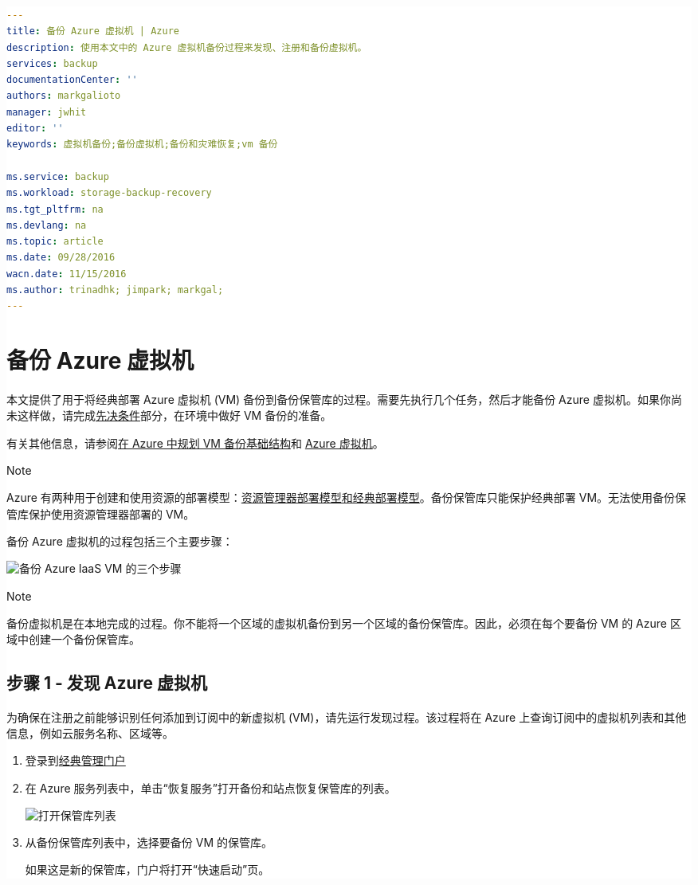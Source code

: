 ```yaml
---
title: 备份 Azure 虚拟机 | Azure
description: 使用本文中的 Azure 虚拟机备份过程来发现、注册和备份虚拟机。
services: backup
documentationCenter: ''
authors: markgalioto
manager: jwhit
editor: ''
keywords: 虚拟机备份;备份虚拟机;备份和灾难恢复;vm 备份

ms.service: backup
ms.workload: storage-backup-recovery
ms.tgt_pltfrm: na
ms.devlang: na
ms.topic: article
ms.date: 09/28/2016
wacn.date: 11/15/2016
ms.author: trinadhk; jimpark; markgal;
---
```


# 备份 Azure 虚拟机

本文提供了用于将经典部署 Azure 虚拟机 (VM) 备份到备份保管库的过程。需要先执行几个任务，然后才能备份 Azure 虚拟机。如果你尚未这样做，请完成[先决条件](./backup-azure-vms-prepare.md)部分，在环境中做好 VM 备份的准备。

有关其他信息，请参阅[在 Azure 中规划 VM 备份基础结构](./backup-azure-vms-introduction.md)和 [Azure 虚拟机](../virtual-machines/index.md)。

>[!NOTE]
> Azure 有两种用于创建和使用资源的部署模型：[资源管理器部署模型和经典部署模型](../azure-resource-manager/resource-manager-deployment-model.md)。备份保管库只能保护经典部署 VM。无法使用备份保管库保护使用资源管理器部署的 VM。

备份 Azure 虚拟机的过程包括三个主要步骤：

![备份 Azure IaaS VM 的三个步骤](./media/backup-azure-vms/3-steps-for-backup.png)  

>[!NOTE]
> 备份虚拟机是在本地完成的过程。你不能将一个区域的虚拟机备份到另一个区域的备份保管库。因此，必须在每个要备份 VM 的 Azure 区域中创建一个备份保管库。

## 步骤 1 - 发现 Azure 虚拟机
为确保在注册之前能够识别任何添加到订阅中的新虚拟机 (VM)，请先运行发现过程。该过程将在 Azure 上查询订阅中的虚拟机列表和其他信息，例如云服务名称、区域等。

1. 登录到[经典管理门户](http://manage.windowsazure.cn/)

2. 在 Azure 服务列表中，单击“恢复服务”打开备份和站点恢复保管库的列表。

    ![打开保管库列表](./media/backup-azure-vms/choose-vault-list.png)

3. 从备份保管库列表中，选择要备份 VM 的保管库。

    如果这是新的保管库，门户将打开“快速启动”页。
